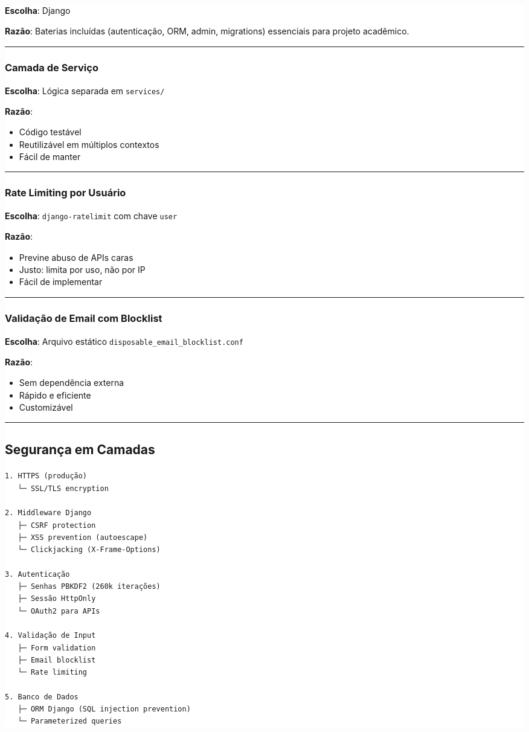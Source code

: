 **Escolha**: Django

**Razão**: Baterias incluídas (autenticação, ORM, admin, migrations) essenciais para projeto acadêmico.

---

### Camada de Serviço

**Escolha**: Lógica separada em `services/`

**Razão**: 

- Código testável
- Reutilizável em múltiplos contextos
- Fácil de manter

---

### Rate Limiting por Usuário

**Escolha**: `django-ratelimit` com chave `user`

**Razão**:

- Previne abuso de APIs caras
- Justo: limita por uso, não por IP
- Fácil de implementar

---

### Validação de Email com Blocklist

**Escolha**: Arquivo estático `disposable_email_blocklist.conf`

**Razão**:

- Sem dependência externa
- Rápido e eficiente
- Customizável

---

## Segurança em Camadas

```
1. HTTPS (produção)
   └─ SSL/TLS encryption

2. Middleware Django
   ├─ CSRF protection
   ├─ XSS prevention (autoescape)
   └─ Clickjacking (X-Frame-Options)

3. Autenticação
   ├─ Senhas PBKDF2 (260k iterações)
   ├─ Sessão HttpOnly
   └─ OAuth2 para APIs

4. Validação de Input
   ├─ Form validation
   ├─ Email blocklist
   └─ Rate limiting

5. Banco de Dados
   ├─ ORM Django (SQL injection prevention)
   └─ Parameterized queries
```
